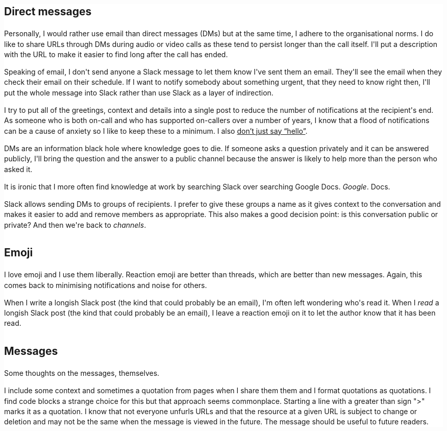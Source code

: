 ## Direct messages

Personally, I would rather use email than direct messages (DMs) but at the same
time, I adhere to the organisational norms. I do like to share URLs through DMs
during audio or video calls as these tend to persist longer than the call
itself. I'll put a description with the URL to make it easier to find long after
the call has ended.

Speaking of email, I don't send anyone a Slack message to let them know I've
sent them an email. They'll see the email when they check their email on their
schedule. If I want to notify somebody about something urgent, that they need to
know right then, I'll put the whole message into Slack rather than use Slack as
a layer of indirection.

I try to put all of the greetings, context and details into a single post to
reduce the number of notifications at the recipient's end. As someone who is
both on-call and who has supported on-callers over a number of years, I know
that a flood of notifications can be a cause of anxiety so I like to keep these
to a minimum. I also [don’t just say “hello”](https://no-hello.com/).

DMs are an information black hole where knowledge goes to die. If someone asks a
question privately and it can be answered publicly, I'll bring the question and
the answer to a public channel because the answer is likely to help more than
the person who asked it.

It is ironic that I more often find knowledge at work by searching Slack over
searching Google Docs. _Google_. Docs.

Slack allows sending DMs to groups of recipients. I prefer to give these groups
a name as it gives context to the conversation and makes it easier to add and
remove members as appropriate. This also makes a good decision point: is this
conversation public or private? And then we're back to _channels_.

## Emoji

I love emoji and I use them liberally. Reaction emoji are better than threads,
which are better than new messages. Again, this comes back to minimising
notifications and noise for others.

When I write a longish Slack post (the kind that could probably be an email),
I'm often left wondering who's read it. When I _read_ a longish Slack post (the
kind that could probably be an email), I leave a reaction emoji on it to let the
author know that it has been read.

## Messages

Some thoughts on the messages, themselves.

I include some context and sometimes a quotation from pages when I share them
them and I format quotations as quotations. I find code blocks a strange choice
for this but that approach seems commonplace. Starting a line with a greater
than sign ">" marks it as a quotation. I know that not everyone unfurls URLs and
that the resource at a given URL is subject to change or deletion and may not be
the same when the message is viewed in the future. The message should be useful
to future readers.
